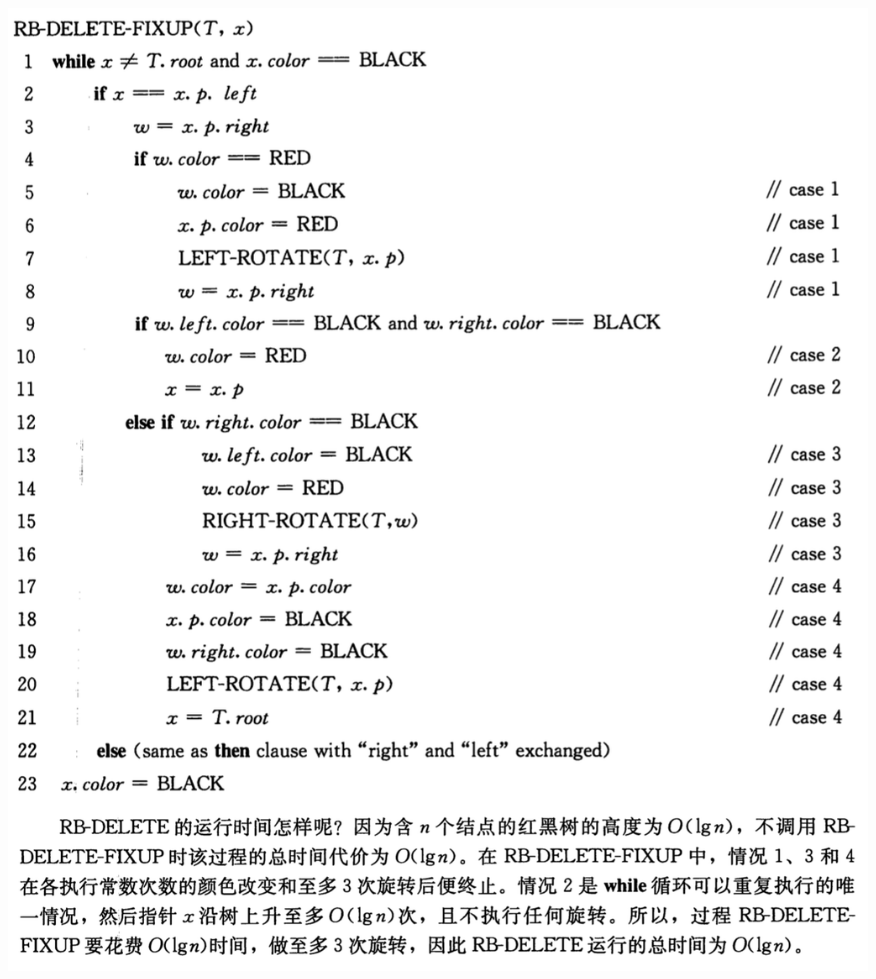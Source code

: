 ![屏幕快照 2019-01-09 上午8.53.43](media/15469559632077/%E5%B1%8F%E5%B9%95%E5%BF%AB%E7%85%A7%202019-01-09%20%E4%B8%8A%E5%8D%888.53.43.png)
![屏幕快照 2019-01-09 上午8.54.07](media/15469559632077/%E5%B1%8F%E5%B9%95%E5%BF%AB%E7%85%A7%202019-01-09%20%E4%B8%8A%E5%8D%888.54.07.png)

